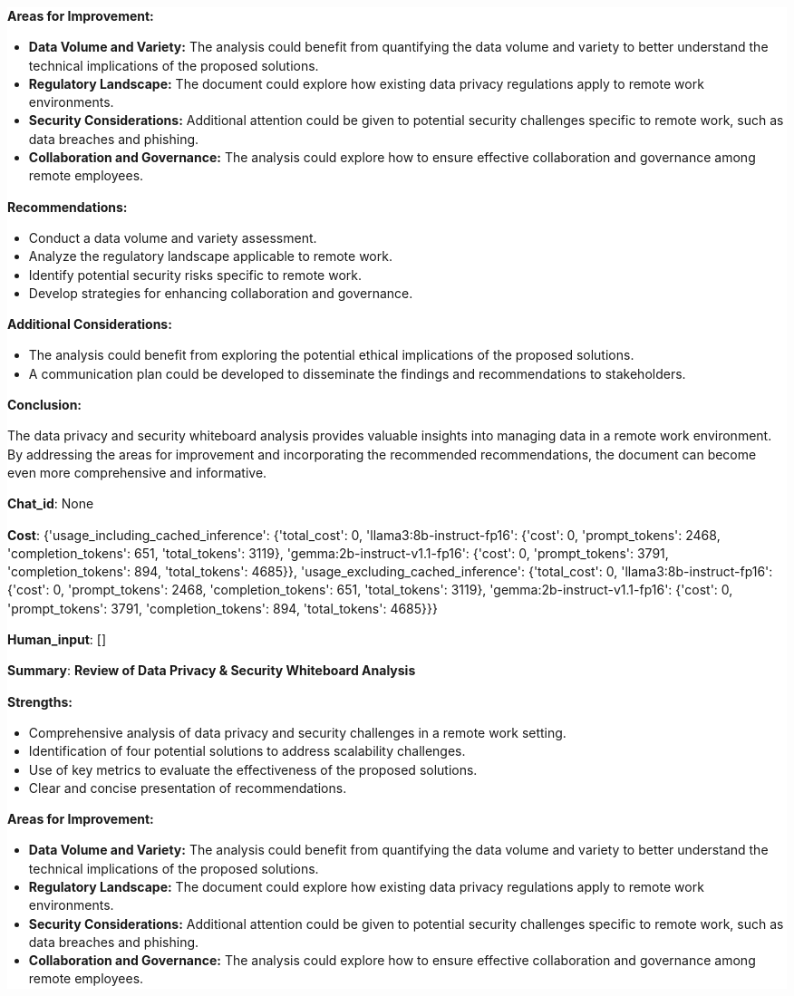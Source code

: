 **Areas for Improvement:**

* **Data Volume and Variety:** The analysis could benefit from quantifying the data volume and variety to better understand the technical implications of the proposed solutions.
* **Regulatory Landscape:** The document could explore how existing data privacy regulations apply to remote work environments.
* **Security Considerations:** Additional attention could be given to potential security challenges specific to remote work, such as data breaches and phishing.
* **Collaboration and Governance:** The analysis could explore how to ensure effective collaboration and governance among remote employees.

**Recommendations:**

* Conduct a data volume and variety assessment.
* Analyze the regulatory landscape applicable to remote work.
* Identify potential security risks specific to remote work.
* Develop strategies for enhancing collaboration and governance.

**Additional Considerations:**

* The analysis could benefit from exploring the potential ethical implications of the proposed solutions.
* A communication plan could be developed to disseminate the findings and recommendations to stakeholders.

**Conclusion:**

The data privacy and security whiteboard analysis provides valuable insights into managing data in a remote work environment. By addressing the areas for improvement and incorporating the recommended recommendations, the document can become even more comprehensive and informative.

**Chat_id**: None

**Cost**: {'usage_including_cached_inference': {'total_cost': 0, 'llama3:8b-instruct-fp16': {'cost': 0, 'prompt_tokens': 2468, 'completion_tokens': 651, 'total_tokens': 3119}, 'gemma:2b-instruct-v1.1-fp16': {'cost': 0, 'prompt_tokens': 3791, 'completion_tokens': 894, 'total_tokens': 4685}}, 'usage_excluding_cached_inference': {'total_cost': 0, 'llama3:8b-instruct-fp16': {'cost': 0, 'prompt_tokens': 2468, 'completion_tokens': 651, 'total_tokens': 3119}, 'gemma:2b-instruct-v1.1-fp16': {'cost': 0, 'prompt_tokens': 3791, 'completion_tokens': 894, 'total_tokens': 4685}}}

**Human_input**: []

**Summary**: **Review of Data Privacy & Security Whiteboard Analysis**

**Strengths:**

* Comprehensive analysis of data privacy and security challenges in a remote work setting.
* Identification of four potential solutions to address scalability challenges.
* Use of key metrics to evaluate the effectiveness of the proposed solutions.
* Clear and concise presentation of recommendations.

**Areas for Improvement:**

* **Data Volume and Variety:** The analysis could benefit from quantifying the data volume and variety to better understand the technical implications of the proposed solutions.
* **Regulatory Landscape:** The document could explore how existing data privacy regulations apply to remote work environments.
* **Security Considerations:** Additional attention could be given to potential security challenges specific to remote work, such as data breaches and phishing.
* **Collaboration and Governance:** The analysis could explore how to ensure effective collaboration and governance among remote employees.
